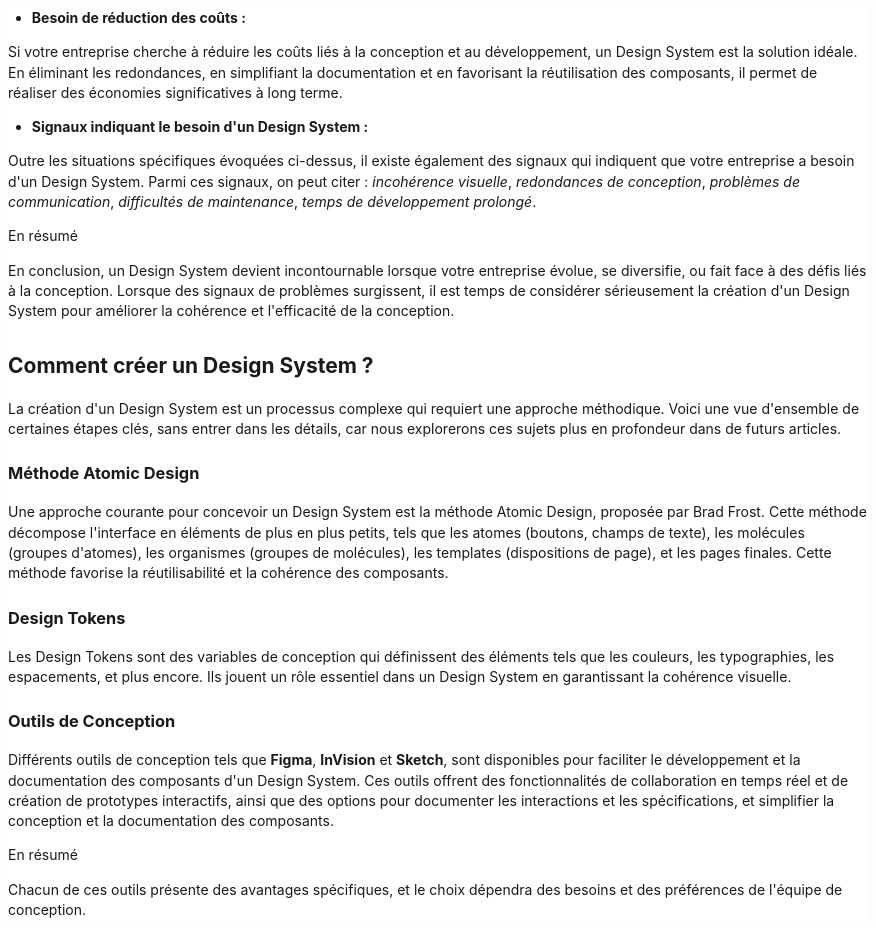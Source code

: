 - **Besoin de réduction des coûts :**

Si votre entreprise cherche à réduire les coûts liés à la conception et au développement, un Design System est la solution idéale. En éliminant les redondances, en simplifiant la documentation et en favorisant la réutilisation des composants, il permet de réaliser des économies significatives à long terme.

- **Signaux indiquant le besoin d'un Design System :**

Outre les situations spécifiques évoquées ci-dessus, il existe également des signaux qui indiquent que votre entreprise a besoin d'un Design System. Parmi ces signaux, on peut citer : *incohérence visuelle*, *redondances de conception*, *problèmes de communication*, *difficultés de maintenance*, *temps de développement prolongé*.

<div  class="admonition summary" markdown="1"><p class="admonition-title">En résumé</p>

En conclusion, un Design System devient incontournable lorsque votre entreprise évolue, se diversifie, ou fait face à des défis liés à la conception. Lorsque des signaux de problèmes surgissent, il est temps de considérer sérieusement la création d'un Design System pour améliorer la cohérence et l'efficacité de la conception.
</div>

## Comment créer un Design System ?

La création d'un Design System est un processus complexe qui requiert une approche méthodique. Voici une vue d'ensemble de certaines étapes clés, sans entrer dans les détails, car nous explorerons ces sujets plus en profondeur dans de futurs articles.

### Méthode Atomic Design

Une approche courante pour concevoir un Design System est la méthode Atomic Design, proposée par Brad Frost. Cette méthode décompose l'interface en éléments de plus en plus petits, tels que les atomes (boutons, champs de texte), les molécules (groupes d'atomes), les organismes (groupes de molécules), les templates (dispositions de page), et les pages finales. Cette méthode favorise la réutilisabilité et la cohérence des composants.

### Design Tokens

Les Design Tokens sont des variables de conception qui définissent des éléments tels que les couleurs, les typographies, les espacements, et plus encore. Ils jouent un rôle essentiel dans un Design System en garantissant la cohérence visuelle.

### Outils de Conception

Différents outils de conception tels que **Figma**, **InVision** et **Sketch**, sont disponibles pour faciliter le développement et la documentation des composants d'un Design System. Ces outils offrent des fonctionnalités de collaboration en temps réel et de création de prototypes interactifs, ainsi que des options pour documenter les interactions et les spécifications, et simplifier la conception et la documentation des composants.

<div  class="admonition summary" markdown="1"><p class="admonition-title">En résumé</p>

Chacun de ces outils présente des avantages spécifiques, et le choix dépendra des besoins et des préférences de l'équipe de conception.
</div>
